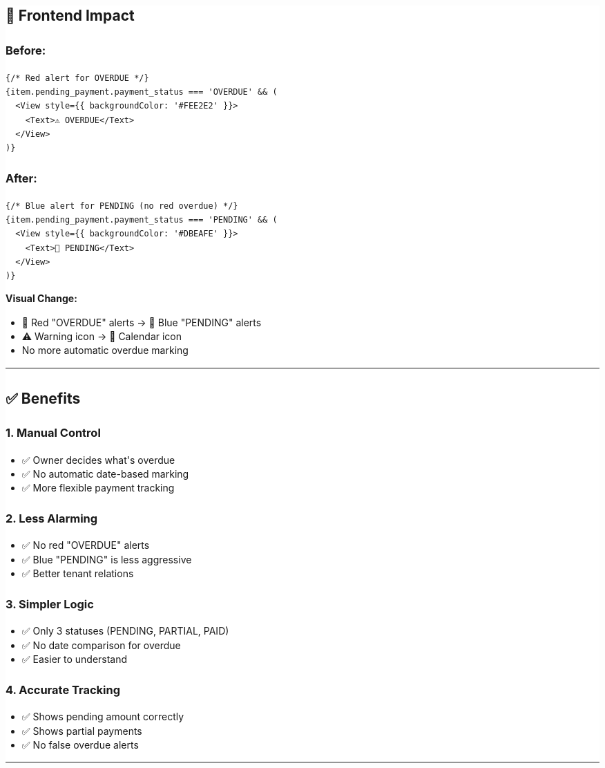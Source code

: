 
## 🎨 **Frontend Impact**

### **Before:**
```tsx
{/* Red alert for OVERDUE */}
{item.pending_payment.payment_status === 'OVERDUE' && (
  <View style={{ backgroundColor: '#FEE2E2' }}>
    <Text>⚠️ OVERDUE</Text>
  </View>
)}
```

### **After:**
```tsx
{/* Blue alert for PENDING (no red overdue) */}
{item.pending_payment.payment_status === 'PENDING' && (
  <View style={{ backgroundColor: '#DBEAFE' }}>
    <Text>📅 PENDING</Text>
  </View>
)}
```

**Visual Change:**
- 🔴 Red "OVERDUE" alerts → 🔵 Blue "PENDING" alerts
- ⚠️ Warning icon → 📅 Calendar icon
- No more automatic overdue marking

---

## ✅ **Benefits**

### **1. Manual Control**
- ✅ Owner decides what's overdue
- ✅ No automatic date-based marking
- ✅ More flexible payment tracking

### **2. Less Alarming**
- ✅ No red "OVERDUE" alerts
- ✅ Blue "PENDING" is less aggressive
- ✅ Better tenant relations

### **3. Simpler Logic**
- ✅ Only 3 statuses (PENDING, PARTIAL, PAID)
- ✅ No date comparison for overdue
- ✅ Easier to understand

### **4. Accurate Tracking**
- ✅ Shows pending amount correctly
- ✅ Shows partial payments
- ✅ No false overdue alerts

---